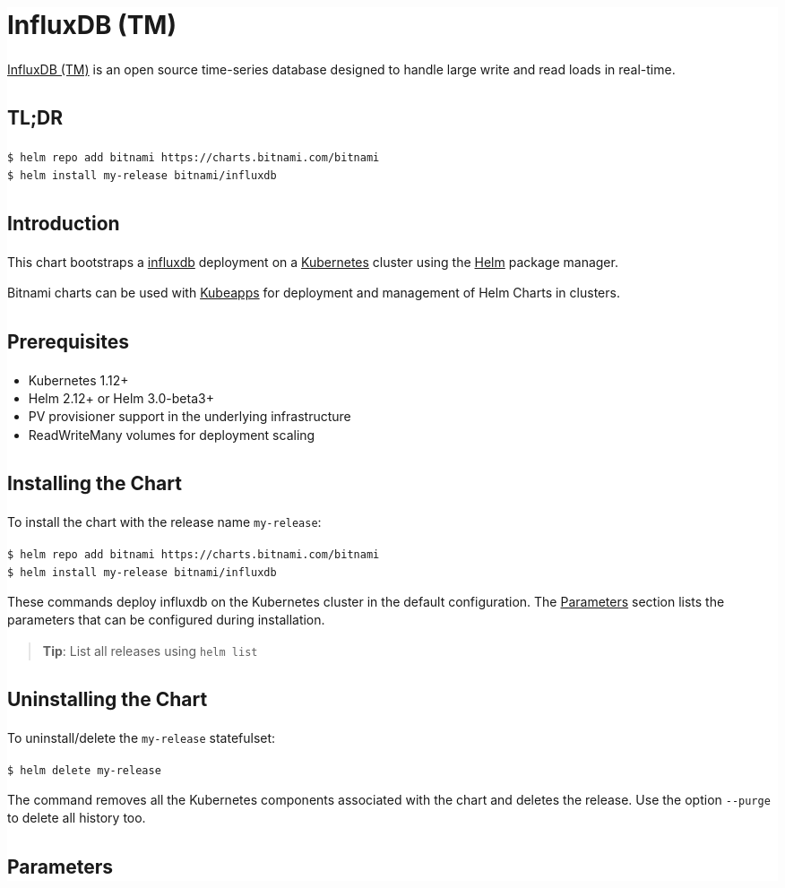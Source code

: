 # InfluxDB (TM)

[InfluxDB (TM)](https://www.influxdata.com/products/influxdb-overview/) is an open source time-series database designed to handle large write and read loads in real-time.

## TL;DR

```console
$ helm repo add bitnami https://charts.bitnami.com/bitnami
$ helm install my-release bitnami/influxdb
```

## Introduction

This chart bootstraps a [influxdb](https://github.com/bitnami/bitnami-docker-influxdb) deployment on a [Kubernetes](http://kubernetes.io) cluster using the [Helm](https://helm.sh) package manager.

Bitnami charts can be used with [Kubeapps](https://kubeapps.com/) for deployment and management of Helm Charts in clusters.

## Prerequisites

- Kubernetes 1.12+
- Helm 2.12+ or Helm 3.0-beta3+
- PV provisioner support in the underlying infrastructure
- ReadWriteMany volumes for deployment scaling

## Installing the Chart

To install the chart with the release name `my-release`:

```console
$ helm repo add bitnami https://charts.bitnami.com/bitnami
$ helm install my-release bitnami/influxdb
```

These commands deploy influxdb on the Kubernetes cluster in the default configuration. The [Parameters](#parameters) section lists the parameters that can be configured during installation.

> **Tip**: List all releases using `helm list`

## Uninstalling the Chart

To uninstall/delete the `my-release` statefulset:

```console
$ helm delete my-release
```

The command removes all the Kubernetes components associated with the chart and deletes the release. Use the option `--purge` to delete all history too.

## Parameters
